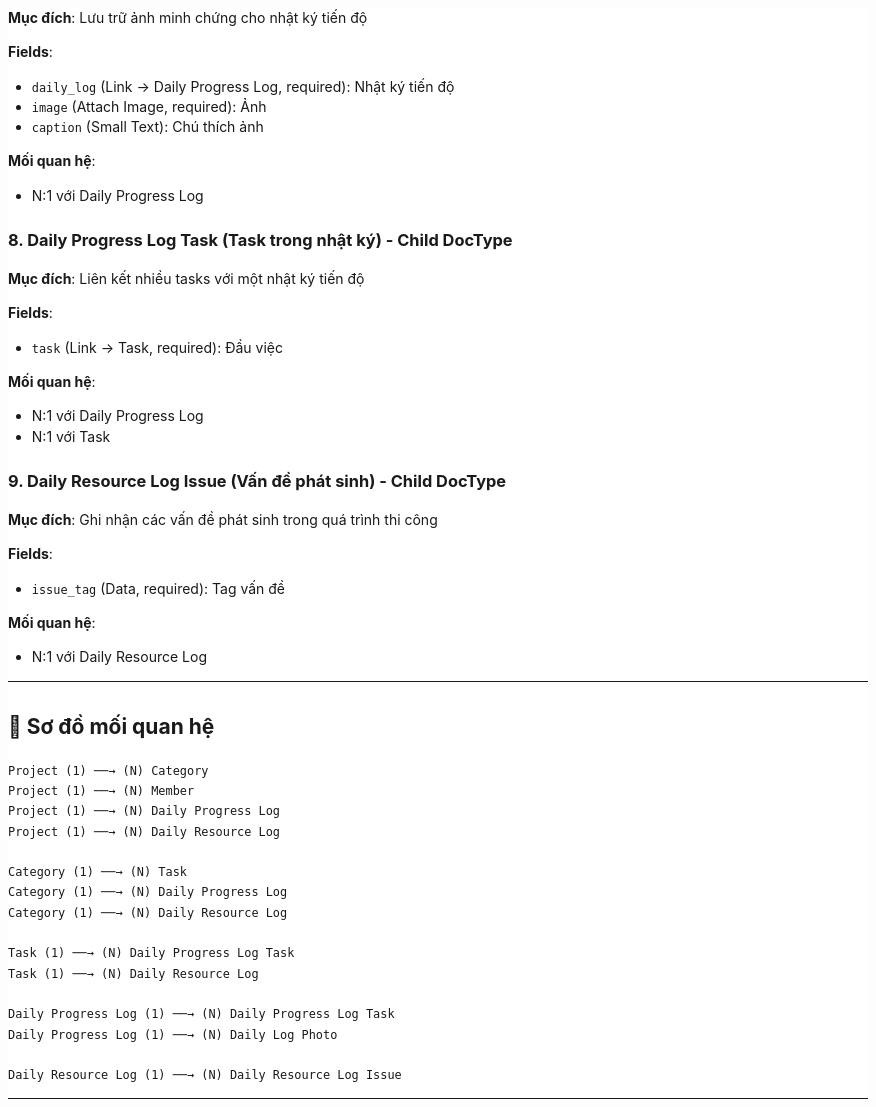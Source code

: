 **Mục đích**: Lưu trữ ảnh minh chứng cho nhật ký tiến độ

**Fields**:
- `daily_log` (Link → Daily Progress Log, required): Nhật ký tiến độ
- `image` (Attach Image, required): Ảnh
- `caption` (Small Text): Chú thích ảnh

**Mối quan hệ**:
- N:1 với Daily Progress Log

### 8. Daily Progress Log Task (Task trong nhật ký) - Child DocType

**Mục đích**: Liên kết nhiều tasks với một nhật ký tiến độ

**Fields**:
- `task` (Link → Task, required): Đầu việc

**Mối quan hệ**:
- N:1 với Daily Progress Log
- N:1 với Task

### 9. Daily Resource Log Issue (Vấn đề phát sinh) - Child DocType

**Mục đích**: Ghi nhận các vấn đề phát sinh trong quá trình thi công

**Fields**:
- `issue_tag` (Data, required): Tag vấn đề

**Mối quan hệ**:
- N:1 với Daily Resource Log

---

## 🔗 Sơ đồ mối quan hệ

```
Project (1) ──→ (N) Category
Project (1) ──→ (N) Member
Project (1) ──→ (N) Daily Progress Log
Project (1) ──→ (N) Daily Resource Log

Category (1) ──→ (N) Task
Category (1) ──→ (N) Daily Progress Log
Category (1) ──→ (N) Daily Resource Log

Task (1) ──→ (N) Daily Progress Log Task
Task (1) ──→ (N) Daily Resource Log

Daily Progress Log (1) ──→ (N) Daily Progress Log Task
Daily Progress Log (1) ──→ (N) Daily Log Photo

Daily Resource Log (1) ──→ (N) Daily Resource Log Issue
```

---